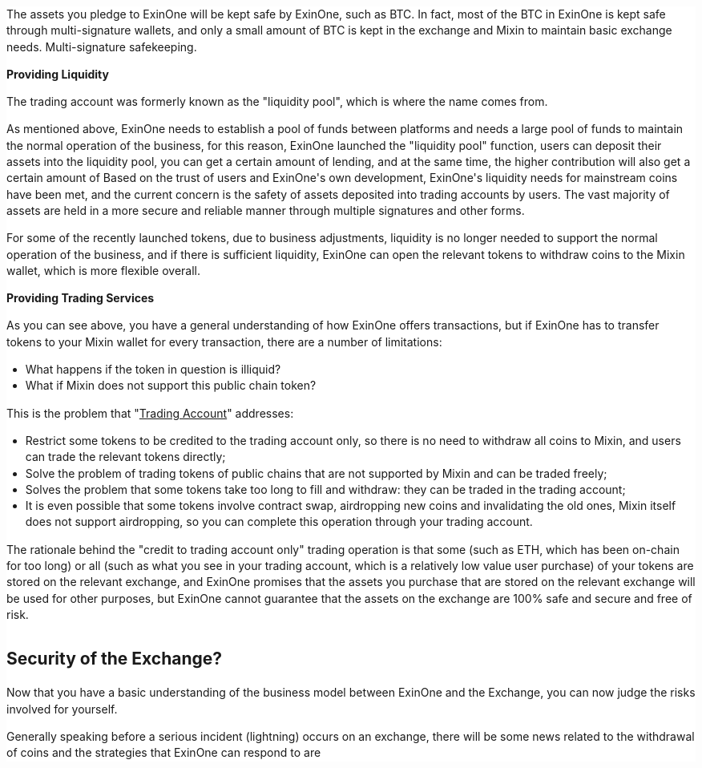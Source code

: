 The assets you pledge to ExinOne will be kept safe by ExinOne, such as BTC. In fact, most of the BTC in ExinOne is kept safe through multi-signature wallets, and only a small amount of BTC is kept in the exchange and Mixin to maintain basic exchange needs. Multi-signature safekeeping.

**Providing Liquidity**

The trading account was formerly known as the "liquidity pool", which is where the name comes from.

As mentioned above, ExinOne needs to establish a pool of funds between platforms and needs a large pool of funds to maintain the normal operation of the business, for this reason, ExinOne launched the "liquidity pool" function, users can deposit their assets into the liquidity pool, you can get a certain amount of lending, and at the same time, the higher contribution will also get a certain amount of Based on the trust of users and ExinOne's own development, ExinOne's liquidity needs for mainstream coins have been met, and the current concern is the safety of assets deposited into trading accounts by users. The vast majority of assets are held in a more secure and reliable manner through multiple signatures and other forms.

For some of the recently launched tokens, due to business adjustments, liquidity is no longer needed to support the normal operation of the business, and if there is sufficient liquidity, ExinOne can open the relevant tokens to withdraw coins to the Mixin wallet, which is more flexible overall.

**Providing Trading Services**

As you can see above, you have a general understanding of how ExinOne offers transactions, but if ExinOne has to transfer tokens to your Mixin wallet for every transaction, there are a number of limitations:

- What happens if the token in question is illiquid?
- What if Mixin does not support this public chain token?

This is the problem that "[Trading Account](/features/trading-account)" addresses:

- Restrict some tokens to be credited to the trading account only, so there is no need to withdraw all coins to Mixin, and users can trade the relevant tokens directly;
- Solve the problem of trading tokens of public chains that are not supported by Mixin and can be traded freely;
- Solves the problem that some tokens take too long to fill and withdraw: they can be traded in the trading account;
- It is even possible that some tokens involve contract swap, airdropping new coins and invalidating the old ones, Mixin itself does not support airdropping, so you can complete this operation through your trading account.

The rationale behind the "credit to trading account only" trading operation is that some (such as ETH, which has been on-chain for too long) or all (such as what you see in your trading account, which is a relatively low value user purchase) of your tokens are stored on the relevant exchange, and ExinOne promises that the assets you purchase that are stored on the relevant exchange will be used for other purposes, but ExinOne cannot guarantee that the assets on the exchange are 100% safe and secure and free of risk.

## Security of the Exchange?

Now that you have a basic understanding of the business model between ExinOne and the Exchange, you can now judge the risks involved for yourself.

Generally speaking before a serious incident (lightning) occurs on an exchange, there will be some news related to the withdrawal of coins and the strategies that ExinOne can respond to are
